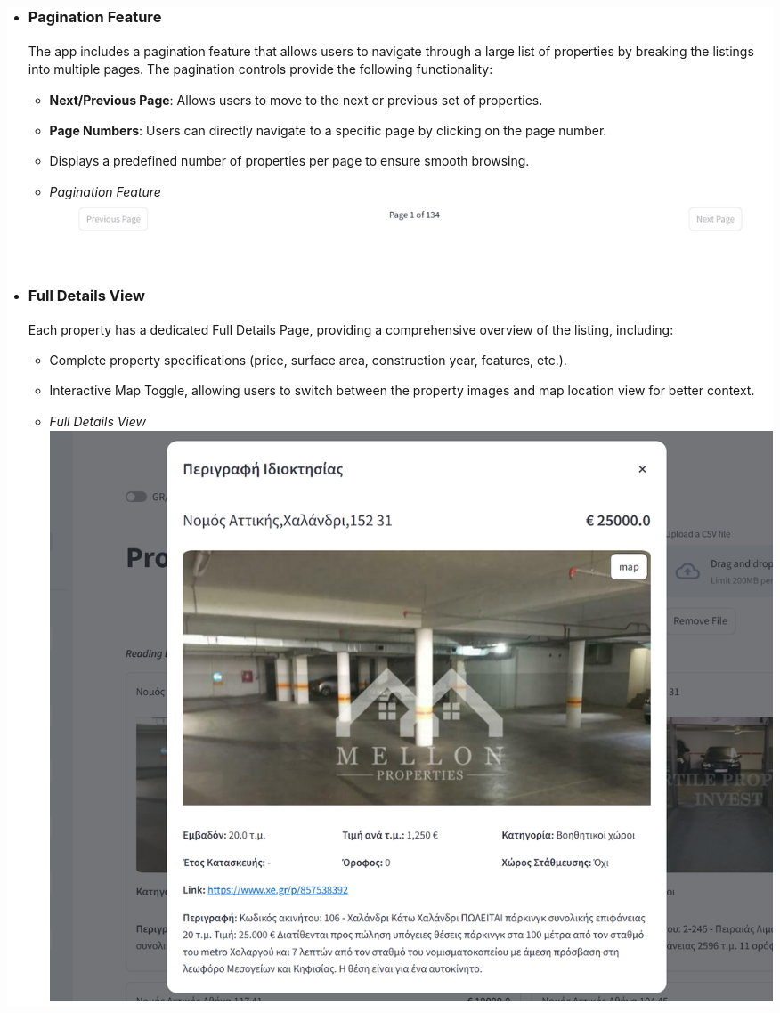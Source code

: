 - ### **Pagination Feature**

    The app includes a pagination feature that allows users to navigate through a large list of properties by breaking the listings into multiple pages. The pagination controls provide the following functionality:
    - **Next/Previous Page**: Allows users to move to the next or previous set of properties.
    - **Page Numbers**: Users can directly navigate to a specific page by clicking on the page number.
    - Displays a predefined number of properties per page to ensure smooth browsing.

    - *Pagination Feature*
        ![Pagination Feature](media/paginataion-feature.png)

- ### **Full Details View**

    Each property has a dedicated Full Details Page, providing a comprehensive overview of the listing, including:
    - Complete property specifications (price, surface area, construction year, features, etc.).
    - Interactive Map Toggle, allowing users to switch between the property images and map location view for better context.

     - *Full Details View*
        ![Full Details View](media/full-details-feature.png)

